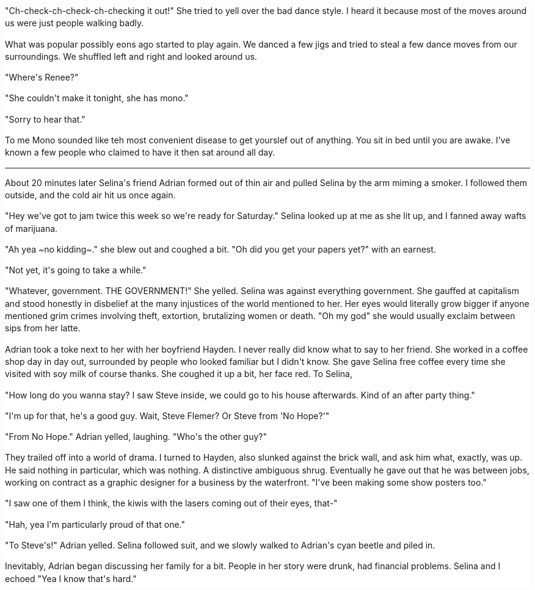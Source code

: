 "Ch-check-ch-check-ch-checking it out!" She tried to yell over the bad dance style. I heard it because most of the moves around us were just people walking badly.

What was popular possibly eons ago started to play again. We danced a few jigs and tried to steal a few dance moves from our surroundings. We shuffled left and right and looked around us.

"Where's Renee?"

"She couldn't make it tonight, she has mono."

"Sorry to hear that."

To me Mono sounded like teh most convenient disease to get yourslef out of anything. You sit in bed until you are awake. I've known a few people who claimed to have it then sat around all day.

---------


About 20 minutes later Selina's friend Adrian formed out of thin air and pulled Selina by the arm miming a smoker. I followed them outside, and the cold air hit us once again.

"Hey we've got to jam twice this week so we're ready for Saturday." Selina looked up at me as she lit up, and I fanned away wafts of marijuana.

"Ah yea ~no kidding~." she blew out and coughed a bit. "Oh did you get your papers yet?" with an earnest.

"Not yet, it's going to take a while."

"Whatever, government. THE GOVERNMENT!" She yelled. Selina was against everything government. She gauffed at capitalism and stood honestly in disbelief at the many injustices of the world mentioned to her. Her eyes would literally grow bigger if anyone mentioned grim crimes involving theft, extortion, brutalizing women or death. "Oh my god" she would usually exclaim between sips from her latte.

Adrian took a toke next to her with her boyfriend Hayden. I never really did know what to say to her friend. She worked in a coffee shop day in day out, surrounded by people who looked familiar but I didn't know. She gave Selina free coffee every time she visited with soy milk of course thanks. She coughed it up a bit, her face red. To Selina,

"How long do you wanna stay? I saw Steve inside, we could go to his house afterwards. Kind of an after party thing."

"I'm up for that, he's a good guy. Wait, Steve Flemer? Or Steve from 'No Hope?'"

"From No Hope." Adrian yelled, laughing. "Who's the other guy?"

They trailed off into a world of drama. I turned to Hayden, also slunked against the brick wall, and ask him what, exactly, was up. He said nothing in particular, which was nothing. A distinctive ambiguous shrug. Eventually he gave out that he was between jobs, working on contract as a graphic designer for a business by the waterfront. "I've been making some show posters too."

"I saw one of them I think, the kiwis with the lasers coming out of their eyes, that-"

"Hah, yea I'm particularly proud of that one."

"To Steve's!" Adrian yelled. Selina followed suit, and we slowly walked to Adrian's cyan beetle and piled in.

Inevitably, Adrian began discussing her family for a bit. People in her story were drunk, had financial problems. Selina and I echoed "Yea I know that's hard."
